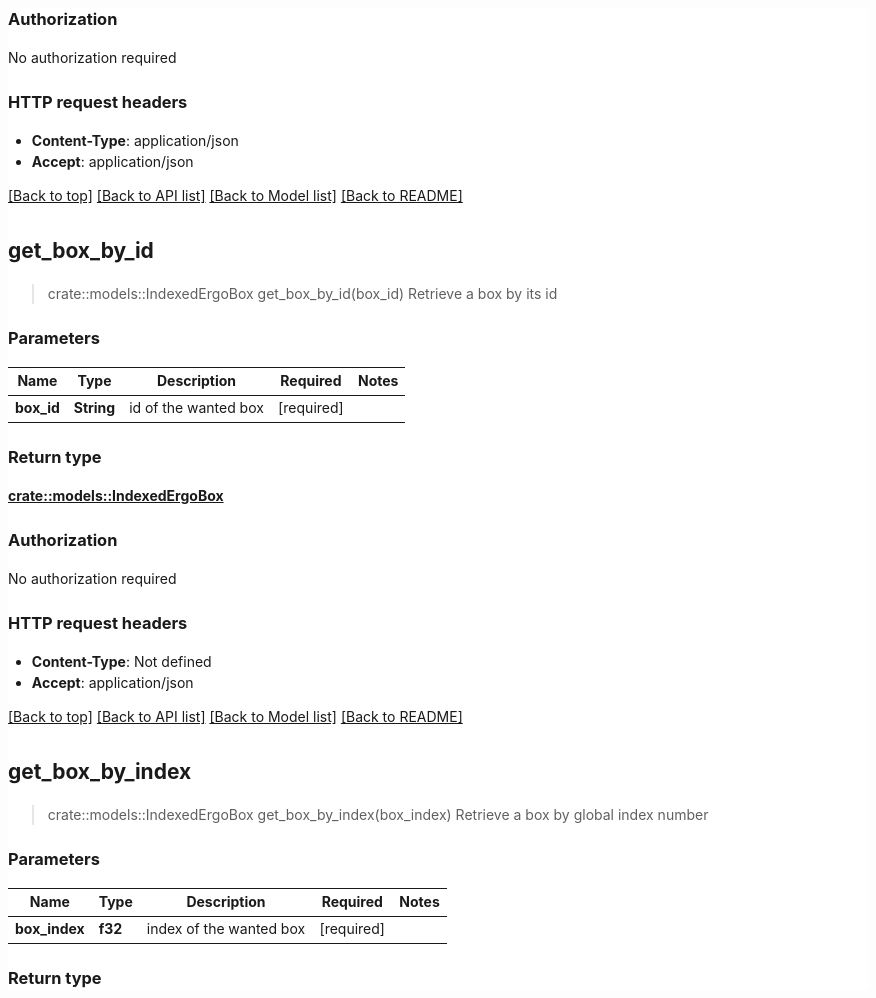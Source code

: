 ### Authorization

No authorization required

### HTTP request headers

- **Content-Type**: application/json
- **Accept**: application/json

[[Back to top]](#) [[Back to API list]](../README.md#documentation-for-api-endpoints) [[Back to Model list]](../README.md#documentation-for-models) [[Back to README]](../README.md)


## get_box_by_id

> crate::models::IndexedErgoBox get_box_by_id(box_id)
Retrieve a box by its id

### Parameters


Name | Type | Description  | Required | Notes
------------- | ------------- | ------------- | ------------- | -------------
**box_id** | **String** | id of the wanted box | [required] |

### Return type

[**crate::models::IndexedErgoBox**](IndexedErgoBox.md)

### Authorization

No authorization required

### HTTP request headers

- **Content-Type**: Not defined
- **Accept**: application/json

[[Back to top]](#) [[Back to API list]](../README.md#documentation-for-api-endpoints) [[Back to Model list]](../README.md#documentation-for-models) [[Back to README]](../README.md)


## get_box_by_index

> crate::models::IndexedErgoBox get_box_by_index(box_index)
Retrieve a box by global index number

### Parameters


Name | Type | Description  | Required | Notes
------------- | ------------- | ------------- | ------------- | -------------
**box_index** | **f32** | index of the wanted box | [required] |

### Return type
